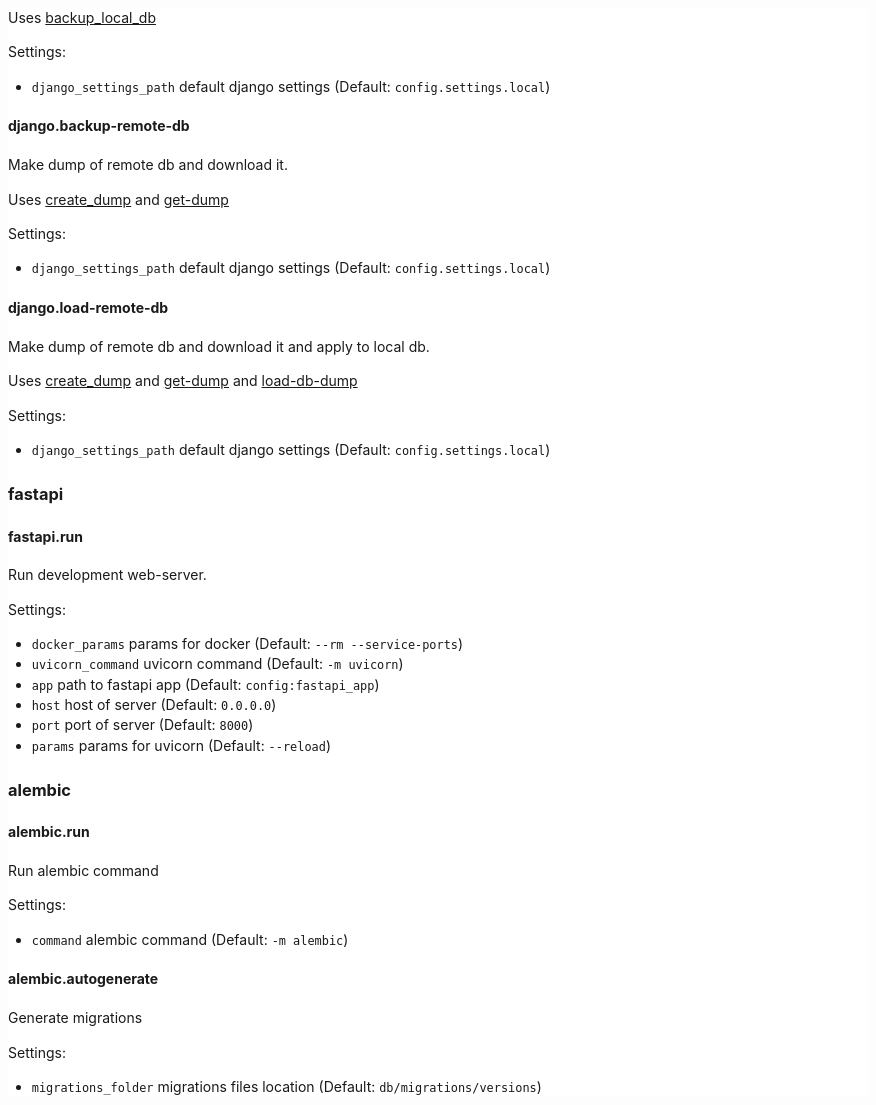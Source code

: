 Uses [backup_local_db](#dbbackup-local-db)

Settings:

* `django_settings_path` default django settings (Default: `config.settings.local`)

#### django.backup-remote-db

Make dump of remote db and download it.

Uses [create_dump](#db-k8screate-dump) and [get-dump](#db-k8sget-dump)

Settings:

* `django_settings_path` default django settings (Default: `config.settings.local`)

#### django.load-remote-db

Make dump of remote db and download it and apply to local db.

Uses [create_dump](#db-k8screate-dump) and [get-dump](#db-k8sget-dump) and
[load-db-dump](#djangoload-db-dump)

Settings:

* `django_settings_path` default django settings (Default: `config.settings.local`)

### fastapi

#### fastapi.run

Run development web-server.

Settings:

* `docker_params` params for docker (Default: `--rm --service-ports`)
* `uvicorn_command` uvicorn command (Default: `-m uvicorn`)
* `app` path to fastapi app (Default: `config:fastapi_app`)
* `host` host of server (Default: `0.0.0.0`)
* `port` port of server (Default: `8000`)
* `params` params for uvicorn (Default: `--reload`)

### alembic

#### alembic.run

Run alembic command

Settings:

* `command` alembic command (Default: `-m alembic`)

#### alembic.autogenerate

Generate migrations

Settings:

* `migrations_folder` migrations files location (Default: `db/migrations/versions`)
